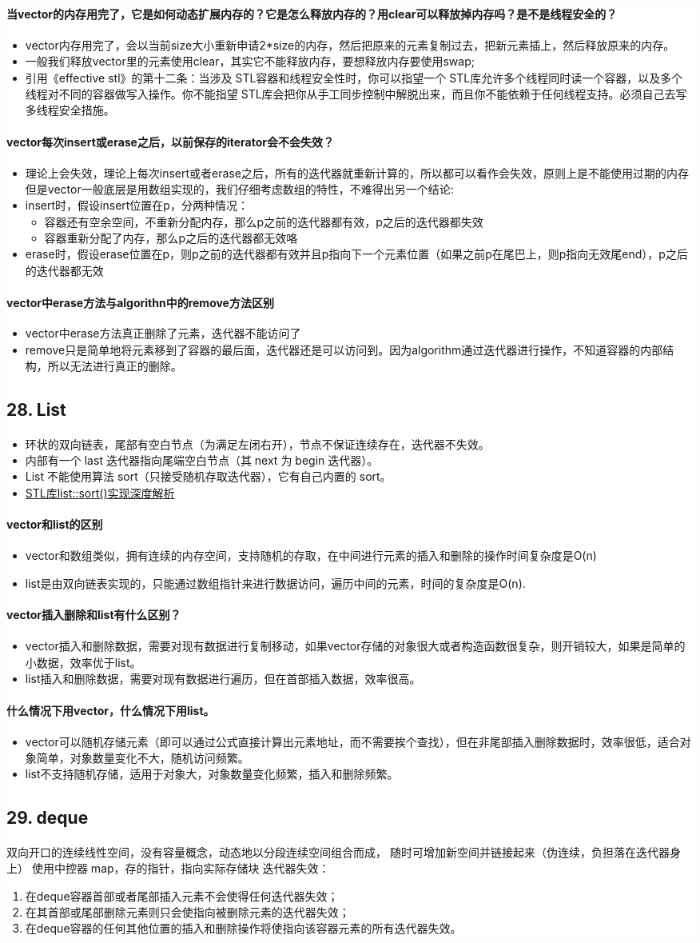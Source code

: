 #### 当vector的内存用完了，它是如何动态扩展内存的？它是怎么释放内存的？用clear可以释放掉内存吗？是不是线程安全的？
- vector内存用完了，会以当前size大小重新申请2*size的内存，然后把原来的元素复制过去，把新元素插上，然后释放原来的内存。
- 一般我们释放vector里的元素使用clear，其实它不能释放内存，要想释放内存要使用swap;
- 引用《effective stl》的第十二条：当涉及 STL容器和线程安全性时，你可以指望一个 STL库允许多个线程同时读一个容器，以及多个线程对不同的容器做写入操作。你不能指望 STL库会把你从手工同步控制中解脱出来，而且你不能依赖于任何线程支持。必须自己去写多线程安全措施。


#### vector每次insert或erase之后，以前保存的iterator会不会失效？
- 理论上会失效，理论上每次insert或者erase之后，所有的迭代器就重新计算的，所以都可以看作会失效，原则上是不能使用过期的内存
但是vector一般底层是用数组实现的，我们仔细考虑数组的特性，不难得出另一个结论:
- insert时，假设insert位置在p，分两种情况：
	- 容器还有空余空间，不重新分配内存，那么p之前的迭代器都有效，p之后的迭代器都失效
	- 容器重新分配了内存，那么p之后的迭代器都无效咯
- erase时，假设erase位置在p，则p之前的迭代器都有效并且p指向下一个元素位置（如果之前p在尾巴上，则p指向无效尾end），p之后的迭代器都无效


#### vector中erase方法与algorithn中的remove方法区别

- vector中erase方法真正删除了元素，迭代器不能访问了
- remove只是简单地将元素移到了容器的最后面，迭代器还是可以访问到。因为algorithm通过迭代器进行操作，不知道容器的内部结构，所以无法进行真正的删除。




## 28. List
- 环状的双向链表，尾部有空白节点（为满足左闭右开），节点不保证连续存在，迭代器不失效。
- 内部有一个 last 迭代器指向尾端空白节点（其 next 为 begin 迭代器）。 
- List 不能使用算法 sort（只接受随机存取迭代器），它有自己内置的 sort。
- [STL库list::sort()实现深度解析](https://www.cnblogs.com/avota/archive/2016/04/13/5388865.html)

#### vector和list的区别
- vector和数组类似，拥有连续的内存空间，支持随机的存取，在中间进行元素的插入和删除的操作时间复杂度是O(n)

- list是由双向链表实现的，只能通过数组指针来进行数据访问，遍历中间的元素，时间的复杂度是O(n).


#### vector插入删除和list有什么区别？
- vector插入和删除数据，需要对现有数据进行复制移动，如果vector存储的对象很大或者构造函数很复杂，则开销较大，如果是简单的小数据，效率优于list。
- list插入和删除数据，需要对现有数据进行遍历，但在首部插入数据，效率很高。

#### 什么情况下用vector，什么情况下用list。
- vector可以随机存储元素（即可以通过公式直接计算出元素地址，而不需要挨个查找），但在非尾部插入删除数据时，效率很低，适合对象简单，对象数量变化不大，随机访问频繁。
- list不支持随机存储，适用于对象大，对象数量变化频繁，插入和删除频繁。




## 29. deque
双向开口的连续线性空间，没有容量概念，动态地以分段连续空间组合而成， 随时可增加新空间并链接起来（伪连续，负担落在迭代器身上） 
使用中控器 map，存的指针，指向实际存储块 
迭代器失效： 
1. 在deque容器首部或者尾部插入元素不会使得任何迭代器失效； 
2. 在其首部或尾部删除元素则只会使指向被删除元素的迭代器失效； 
3. 在deque容器的任何其他位置的插入和删除操作将使指向该容器元素的所有迭代器失效。
